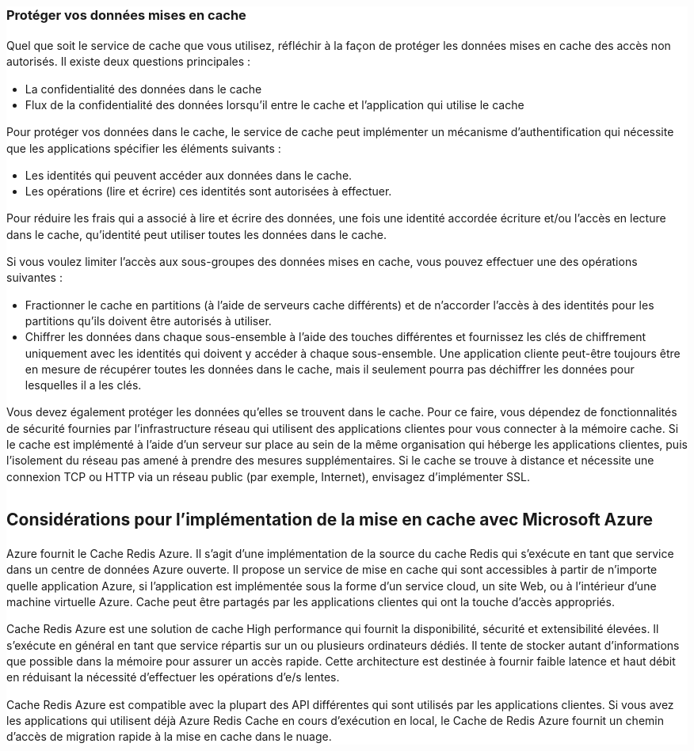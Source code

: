 ### <a name="protect-cached-data"></a>Protéger vos données mises en cache

Quel que soit le service de cache que vous utilisez, réfléchir à la façon de protéger les données mises en cache des accès non autorisés. Il existe deux questions principales :

- La confidentialité des données dans le cache
- Flux de la confidentialité des données lorsqu’il entre le cache et l’application qui utilise le cache

Pour protéger vos données dans le cache, le service de cache peut implémenter un mécanisme d’authentification qui nécessite que les applications spécifier les éléments suivants :
- Les identités qui peuvent accéder aux données dans le cache.
- Les opérations (lire et écrire) ces identités sont autorisées à effectuer.

Pour réduire les frais qui a associé à lire et écrire des données, une fois une identité accordée écriture et/ou l’accès en lecture dans le cache, qu’identité peut utiliser toutes les données dans le cache.

Si vous voulez limiter l’accès aux sous-groupes des données mises en cache, vous pouvez effectuer une des opérations suivantes :

- Fractionner le cache en partitions (à l’aide de serveurs cache différents) et de n’accorder l’accès à des identités pour les partitions qu’ils doivent être autorisés à utiliser.
- Chiffrer les données dans chaque sous-ensemble à l’aide des touches différentes et fournissez les clés de chiffrement uniquement avec les identités qui doivent y accéder à chaque sous-ensemble. Une application cliente peut-être toujours être en mesure de récupérer toutes les données dans le cache, mais il seulement pourra pas déchiffrer les données pour lesquelles il a les clés.

Vous devez également protéger les données qu’elles se trouvent dans le cache. Pour ce faire, vous dépendez de fonctionnalités de sécurité fournies par l’infrastructure réseau qui utilisent des applications clientes pour vous connecter à la mémoire cache. Si le cache est implémenté à l’aide d’un serveur sur place au sein de la même organisation qui héberge les applications clientes, puis l’isolement du réseau pas amené à prendre des mesures supplémentaires. Si le cache se trouve à distance et nécessite une connexion TCP ou HTTP via un réseau public (par exemple, Internet), envisagez d’implémenter SSL.

## <a name="considerations-for-implementing-caching-with-microsoft-azure"></a>Considérations pour l’implémentation de la mise en cache avec Microsoft Azure

Azure fournit le Cache Redis Azure. Il s’agit d’une implémentation de la source du cache Redis qui s’exécute en tant que service dans un centre de données Azure ouverte. Il propose un service de mise en cache qui sont accessibles à partir de n’importe quelle application Azure, si l’application est implémentée sous la forme d’un service cloud, un site Web, ou à l’intérieur d’une machine virtuelle Azure. Cache peut être partagés par les applications clientes qui ont la touche d’accès appropriés.

Cache Redis Azure est une solution de cache High performance qui fournit la disponibilité, sécurité et extensibilité élevées. Il s’exécute en général en tant que service répartis sur un ou plusieurs ordinateurs dédiés. Il tente de stocker autant d’informations que possible dans la mémoire pour assurer un accès rapide. Cette architecture est destinée à fournir faible latence et haut débit en réduisant la nécessité d’effectuer les opérations d’e/s lentes.

 Cache Redis Azure est compatible avec la plupart des API différentes qui sont utilisés par les applications clientes. Si vous avez les applications qui utilisent déjà Azure Redis Cache en cours d’exécution en local, le Cache de Redis Azure fournit un chemin d’accès de migration rapide à la mise en cache dans le nuage.
